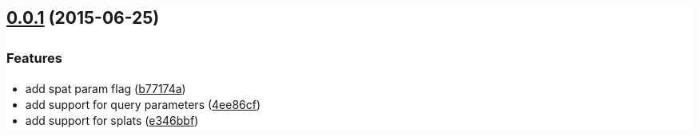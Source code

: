 
<a name="0.0.1"></a>
## [0.0.1](https://github.com/troch/path-parser/compare/4ee86cf...v0.0.1) (2015-06-25)


### Features

* add spat param flag ([b77174a](https://github.com/troch/path-parser/commit/b77174a))
* add support for query parameters ([4ee86cf](https://github.com/troch/path-parser/commit/4ee86cf))
* add support for splats ([e346bbf](https://github.com/troch/path-parser/commit/e346bbf))



